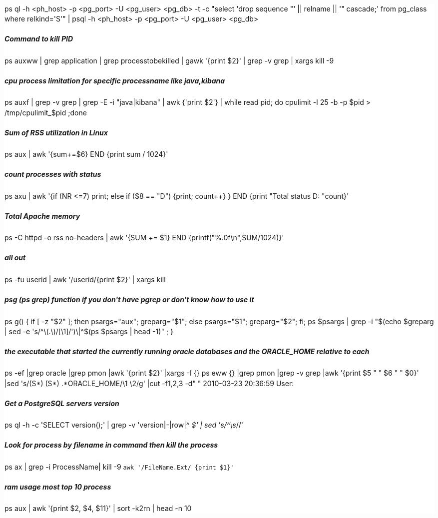    ps ql -h <ph_host> -p <pg_port> -U <pg_user> <pg_db> -t -c "select 'drop sequence \"' || relname || '\" cascade;' from pg_class where relkind='S'" | psql -h <ph_host> -p <pg_port> -U <pg_user> <pg_db>

##### Command to kill PID

   ps  auxww | grep application | grep processtobekilled | gawk '{print $2}' | grep -v grep | xargs kill -9

##### cpu process limitation for specific processname like java,kibana

   ps  auxf | grep -v grep | grep -E -i "java|kibana" | awk {'print $2'} | while read pid; do cpulimit -l 25 -b -p $pid > /tmp/cpulimit_$pid ;done

##### Sum of RSS utilization in Linux

   ps  aux | awk '{sum+=$6} END {print sum / 1024}'

##### count processes with status

   ps  axu | awk '{if (NR <=7) print; else if ($8 == "D") {print; count++} } END {print "Total status D: "count}'

##### Total Apache memory

   ps  -C httpd -o rss no-headers | awk '{SUM += $1} END {printf("%.0f\n",SUM/1024)}'

##### all out

   ps  -fu userid | awk '/userid/{print $2}' | xargs kill

##### psg (ps grep) function if you don't have pgrep or don't know how to use it

   ps g()  { if [ -z "$2" ]; then psargs="aux"; greparg="$1"; else psargs="$1"; greparg="$2"; fi; ps $psargs | grep -i "$(echo $greparg | sed -e 's/^\(.\)/[\1]/')\|^$(ps $psargs | head -1)" ; }

##### the executable that started the currently running oracle databases and the ORACLE_HOME relative to each

   ps  -ef |grep oracle |grep pmon |awk '{print $2}' |xargs -I {} ps eww {} |grep pmon |grep -v grep |awk '{print $5 " " $6 " " $0}' |sed 's/\(S*\) \(S*\) .*ORACLE_HOME/\1 \2/g' |cut -f1,2,3 -d" " 2010-03-23 20:36:59 User:

##### Get a PostgreSQL servers version

   ps ql -h <SERVER NAME HERE> -c 'SELECT version();' | grep -v 'version\|-\|row\|^ *$' | sed 's/^\s*//'

##### Look for process by filename in command then kill the process

   ps  ax | grep -i ProcessName| kill -9 `awk '/FileName.Ext/ {print $1}'`

##### ram usage most top 10 process

   ps  aux | awk '{print $2, $4, $11}' | sort -k2rn | head -n 10
